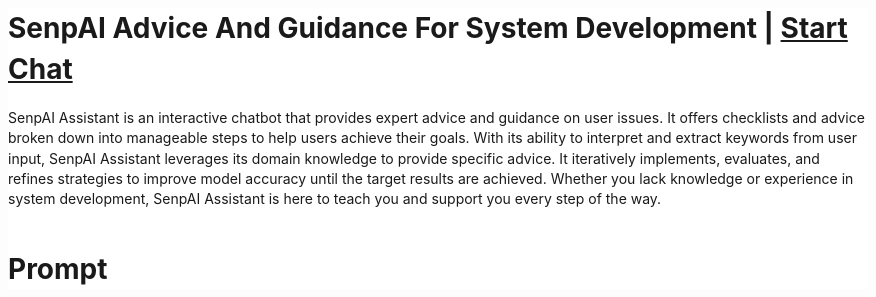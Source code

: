 

# SenpAI Advice And Guidance For System Development | [Start Chat](https://gptcall.net/chat.html?data=%7B%22contact%22%3A%7B%22id%22%3A%22vSaymo7nl7FEydQ4qAFZF%22%2C%22flow%22%3Atrue%7D%7D)
SenpAI Assistant is an interactive chatbot that provides expert advice and guidance on user issues. It offers checklists and advice broken down into manageable steps to help users achieve their goals. With its ability to interpret and extract keywords from user input, SenpAI Assistant leverages its domain knowledge to provide specific advice. It iteratively implements, evaluates, and refines strategies to improve model accuracy until the target results are achieved. Whether you lack knowledge or experience in system development, SenpAI Assistant is here to teach you and support you every step of the way.

# Prompt

```
```